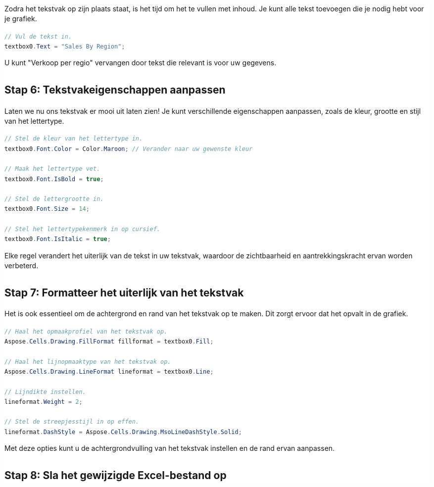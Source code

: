 Zodra het tekstvak op zijn plaats staat, is het tijd om het te vullen met inhoud. Je kunt alle tekst toevoegen die je nodig hebt voor je grafiek.

```csharp
// Vul de tekst in.
textbox0.Text = "Sales By Region";
```
U kunt "Verkoop per regio" vervangen door tekst die relevant is voor uw gegevens.

## Stap 6: Tekstvakeigenschappen aanpassen

Laten we nu ons tekstvak er mooi uit laten zien! Je kunt verschillende eigenschappen aanpassen, zoals de kleur, grootte en stijl van het lettertype.

```csharp
// Stel de kleur van het lettertype in.
textbox0.Font.Color = Color.Maroon; // Verander naar uw gewenste kleur

// Maak het lettertype vet.
textbox0.Font.IsBold = true;

// Stel de lettergrootte in.
textbox0.Font.Size = 14;

// Stel het lettertypekenmerk in op cursief.
textbox0.Font.IsItalic = true;
```

Elke regel verandert het uiterlijk van de tekst in uw tekstvak, waardoor de zichtbaarheid en aantrekkingskracht ervan worden verbeterd.

## Stap 7: Formatteer het uiterlijk van het tekstvak

Het is ook essentieel om de achtergrond en rand van het tekstvak op te maken. Dit zorgt ervoor dat het opvalt in de grafiek.

```csharp
// Haal het opmaakprofiel van het tekstvak op.
Aspose.Cells.Drawing.FillFormat fillformat = textbox0.Fill;

// Haal het lijnopmaaktype van het tekstvak op.
Aspose.Cells.Drawing.LineFormat lineformat = textbox0.Line;

// Lijndikte instellen.
lineformat.Weight = 2;

// Stel de streepjesstijl in op effen.
lineformat.DashStyle = Aspose.Cells.Drawing.MsoLineDashStyle.Solid;
```

Met deze opties kunt u de achtergrondvulling van het tekstvak instellen en de rand ervan aanpassen.

## Stap 8: Sla het gewijzigde Excel-bestand op
